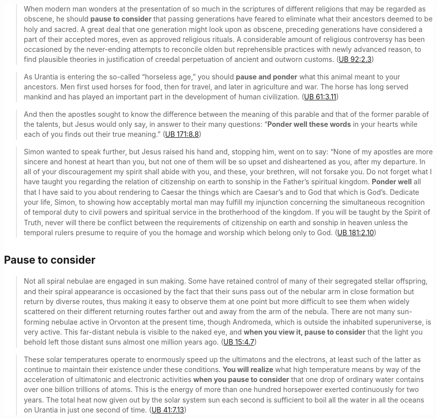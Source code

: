 > When modern man wonders at the presentation of so much in the scriptures of different religions that may be regarded as obscene, he should **pause to consider** that passing generations have feared to eliminate what their ancestors deemed to be holy and sacred. A great deal that one generation might look upon as obscene, preceding generations have considered a part of their accepted mores, even as approved religious rituals. A considerable amount of religious controversy has been occasioned by the never-ending attempts to reconcile olden but reprehensible practices with newly advanced reason, to find plausible theories in justification of creedal perpetuation of ancient and outworn customs. ([UB 92:2.3](/en/The_Urantia_Book/92#p2_3))

> As Urantia is entering the so-called “horseless age,” you should **pause and ponder** what this animal meant to your ancestors. Men first used horses for food, then for travel, and later in agriculture and war. The horse has long served mankind and has played an important part in the development of human civilization. ([UB 61:3.11](/en/The_Urantia_Book/61#p3_11))

> And then the apostles sought to know the difference between the meaning of this parable and that of the former parable of the talents, but Jesus would only say, in answer to their many questions: “**Ponder well these words** in your hearts while each of you finds out their true meaning.” ([UB 171:8.8](/en/The_Urantia_Book/171#p8_8))

> Simon wanted to speak further, but Jesus raised his hand and, stopping him, went on to say: “None of my apostles are more sincere and honest at heart than you, but not one of them will be so upset and disheartened as you, after my departure. In all of your discouragement my spirit shall abide with you, and these, your brethren, will not forsake you. Do not forget what I have taught you regarding the relation of citizenship on earth to sonship in the Father’s spiritual kingdom. **Ponder well** all that I have said to you about rendering to Caesar the things which are Caesar’s and to God that which is God’s. Dedicate your life, Simon, to showing how acceptably mortal man may fulfill my injunction concerning the simultaneous recognition of temporal duty to civil powers and spiritual service in the brotherhood of the kingdom. If you will be taught by the Spirit of Truth, never will there be conflict between the requirements of citizenship on earth and sonship in heaven unless the temporal rulers presume to require of you the homage and worship which belong only to God. ([UB 181:2.10](/en/The_Urantia_Book/181#p2_10))

## Pause to consider

> Not all spiral nebulae are engaged in sun making. Some have retained control of many of their segregated stellar offspring, and their spiral appearance is occasioned by the fact that their suns pass out of the nebular arm in close formation but return by diverse routes, thus making it easy to observe them at one point but more difficult to see them when widely scattered on their different returning routes farther out and away from the arm of the nebula. There are not many sun-forming nebulae active in Orvonton at the present time, though Andromeda, which is outside the inhabited superuniverse, is very active. This far-distant nebula is visible to the naked eye, and **when you view it, pause to consider** that the light you behold left those distant suns almost one million years ago. ([UB 15:4.7](/en/The_Urantia_Book/15#p4_7))

> These solar temperatures operate to enormously speed up the ultimatons and the electrons, at least such of the latter as continue to maintain their existence under these conditions. **You will realize** what high temperature means by way of the acceleration of ultimatonic and electronic activities **when you pause to consider** that one drop of ordinary water contains over one billion trillions of atoms. This is the energy of more than one hundred horsepower exerted continuously for two years. The total heat now given out by the solar system sun each second is sufficient to boil all the water in all the oceans on Urantia in just one second of time. ([UB 41:7.13](/en/The_Urantia_Book/41#p7_13))
